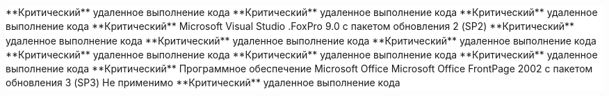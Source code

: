 </td>
<td style="border:1px solid black;">
**Критический**  
удаленное выполнение кода
</td>
<td style="border:1px solid black;">
**Критический**  
удаленное выполнение кода
</td>
<td style="border:1px solid black;">
**Критический**  
удаленное выполнение кода
</td>
<td style="border:1px solid black;">
**Критический**
</td>
</tr>
<tr class="alternateRow">
<td style="border:1px solid black;">
Microsoft Visual Studio .FoxPro 9.0 с пакетом обновления 2 (SP2)
</td>
<td style="border:1px solid black;">
**Критический**  
удаленное выполнение кода
</td>
<td style="border:1px solid black;">
**Критический**  
удаленное выполнение кода
</td>
<td style="border:1px solid black;">
**Критический**  
удаленное выполнение кода
</td>
<td style="border:1px solid black;">
**Критический**  
удаленное выполнение кода
</td>
<td style="border:1px solid black;">
**Критический**  
удаленное выполнение кода
</td>
<td style="border:1px solid black;">
**Критический**  
удаленное выполнение кода
</td>
<td style="border:1px solid black;">
**Критический**
</td>
</tr>
<tr>
<th colspan="8">
Программное обеспечение Microsoft Office
</th>
</tr>
<tr>
<td style="border:1px solid black;">
Microsoft Office FrontPage 2002 с пакетом обновления 3 (SP3)
</td>
<td style="border:1px solid black;">
Не применимо
</td>
<td style="border:1px solid black;">
**Критический**  
удаленное выполнение кода